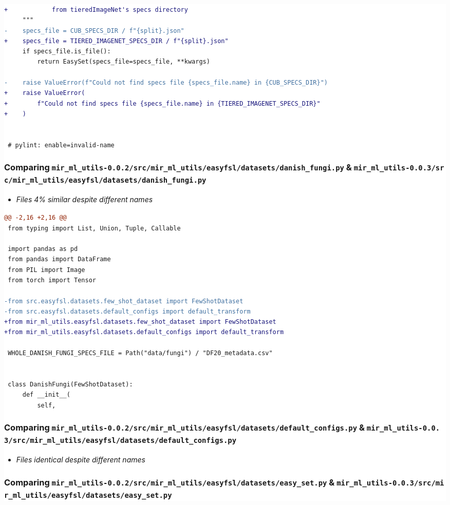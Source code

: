 ```diff
+            from tieredImageNet's specs directory
     """
-    specs_file = CUB_SPECS_DIR / f"{split}.json"
+    specs_file = TIERED_IMAGENET_SPECS_DIR / f"{split}.json"
     if specs_file.is_file():
         return EasySet(specs_file=specs_file, **kwargs)
 
-    raise ValueError(f"Could not find specs file {specs_file.name} in {CUB_SPECS_DIR}")
+    raise ValueError(
+        f"Could not find specs file {specs_file.name} in {TIERED_IMAGENET_SPECS_DIR}"
+    )
 
 
 # pylint: enable=invalid-name
```

### Comparing `mir_ml_utils-0.0.2/src/mir_ml_utils/easyfsl/datasets/danish_fungi.py` & `mir_ml_utils-0.0.3/src/mir_ml_utils/easyfsl/datasets/danish_fungi.py`

 * *Files 4% similar despite different names*

```diff
@@ -2,16 +2,16 @@
 from typing import List, Union, Tuple, Callable
 
 import pandas as pd
 from pandas import DataFrame
 from PIL import Image
 from torch import Tensor
 
-from src.easyfsl.datasets.few_shot_dataset import FewShotDataset
-from src.easyfsl.datasets.default_configs import default_transform
+from mir_ml_utils.easyfsl.datasets.few_shot_dataset import FewShotDataset
+from mir_ml_utils.easyfsl.datasets.default_configs import default_transform
 
 WHOLE_DANISH_FUNGI_SPECS_FILE = Path("data/fungi") / "DF20_metadata.csv"
 
 
 class DanishFungi(FewShotDataset):
     def __init__(
         self,
```

### Comparing `mir_ml_utils-0.0.2/src/mir_ml_utils/easyfsl/datasets/default_configs.py` & `mir_ml_utils-0.0.3/src/mir_ml_utils/easyfsl/datasets/default_configs.py`

 * *Files identical despite different names*

### Comparing `mir_ml_utils-0.0.2/src/mir_ml_utils/easyfsl/datasets/easy_set.py` & `mir_ml_utils-0.0.3/src/mir_ml_utils/easyfsl/datasets/easy_set.py`
